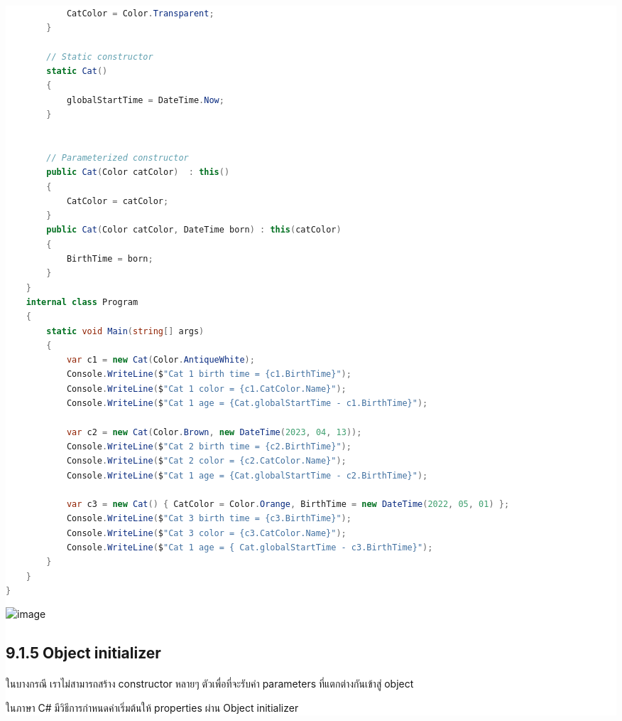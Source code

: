 ```cs
            CatColor = Color.Transparent;
        }

        // Static constructor
        static Cat()  
        {
            globalStartTime = DateTime.Now;
        }


        // Parameterized constructor
        public Cat(Color catColor)  : this()
        {
            CatColor = catColor;
        }
        public Cat(Color catColor, DateTime born) : this(catColor)
        {
            BirthTime = born;
        }
    }
    internal class Program
    {
        static void Main(string[] args)
        {
            var c1 = new Cat(Color.AntiqueWhite);
            Console.WriteLine($"Cat 1 birth time = {c1.BirthTime}");
            Console.WriteLine($"Cat 1 color = {c1.CatColor.Name}");
            Console.WriteLine($"Cat 1 age = {Cat.globalStartTime - c1.BirthTime}"); 

            var c2 = new Cat(Color.Brown, new DateTime(2023, 04, 13));
            Console.WriteLine($"Cat 2 birth time = {c2.BirthTime}");
            Console.WriteLine($"Cat 2 color = {c2.CatColor.Name}");
            Console.WriteLine($"Cat 1 age = {Cat.globalStartTime - c2.BirthTime}");

            var c3 = new Cat() { CatColor = Color.Orange, BirthTime = new DateTime(2022, 05, 01) };
            Console.WriteLine($"Cat 3 birth time = {c3.BirthTime}");
            Console.WriteLine($"Cat 3 color = {c3.CatColor.Name}");
            Console.WriteLine($"Cat 1 age = { Cat.globalStartTime - c3.BirthTime}");
        }
    }
}
```
![image](https://github.com/suwithirunrat/Week-09/assets/116150760/70d0b12c-2006-4d9e-9528-dc562b041e3f)

## 9.1.5 Object initializer

ในบางกรณี เราไม่สามารถสร้าง constructor หลายๆ ตัวเพื่อที่จะรับค่า parameters ที่แตกต่างกันเข้าสู่ object

ในภาษา C# มีวิธีการกำหนดค่าเริ่มต้นให้ properties ผ่าน Object initializer
